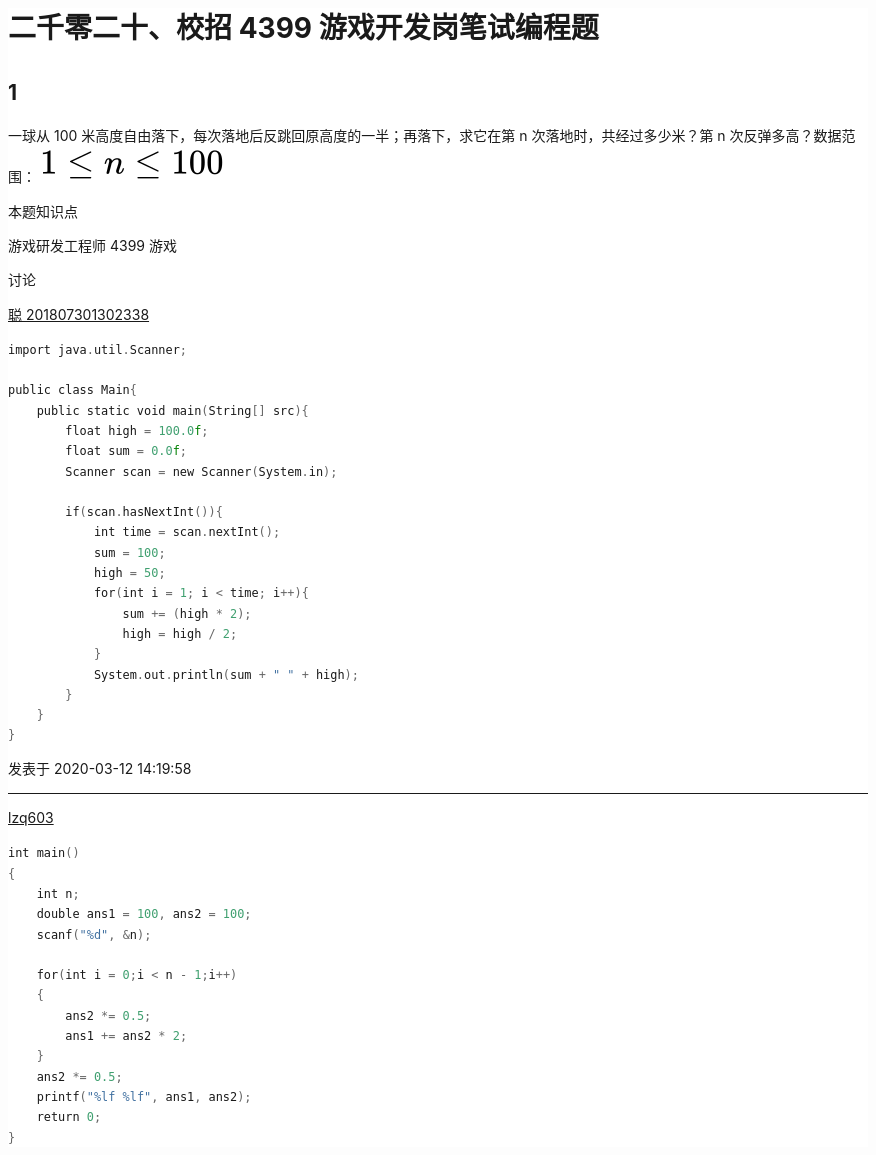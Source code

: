 # 二千零二十、校招 4399 游戏开发岗笔试编程题

## 1

一球从 100 米高度自由落下，每次落地后反跳回原高度的一半；再落下，求它在第 n 次落地时，共经过多少米？第 n 次反弹多高？数据范围： ![](img/944ece4e32eedd3b27d6cba2f8f3625e.svg)

本题知识点

游戏研发工程师 4399 游戏

讨论

[聪 201807301302338](https://www.nowcoder.com/profile/521205193)

```cpp
import java.util.Scanner;

public class Main{
    public static void main(String[] src){
        float high = 100.0f;
        float sum = 0.0f;
        Scanner scan = new Scanner(System.in);

        if(scan.hasNextInt()){
            int time = scan.nextInt();
            sum = 100;
            high = 50;
            for(int i = 1; i < time; i++){
                sum += (high * 2);
                high = high / 2;
            }
            System.out.println(sum + " " + high);
        }
    }
}
```

发表于 2020-03-12 14:19:58

* * *

[lzq603](https://www.nowcoder.com/profile/793321551)

```cpp
int main()
{
    int n;
    double ans1 = 100, ans2 = 100;
    scanf("%d", &n);

    for(int i = 0;i < n - 1;i++)
    {
        ans2 *= 0.5;
        ans1 += ans2 * 2;
    }
    ans2 *= 0.5;
    printf("%lf %lf", ans1, ans2);
    return 0;
}
```
